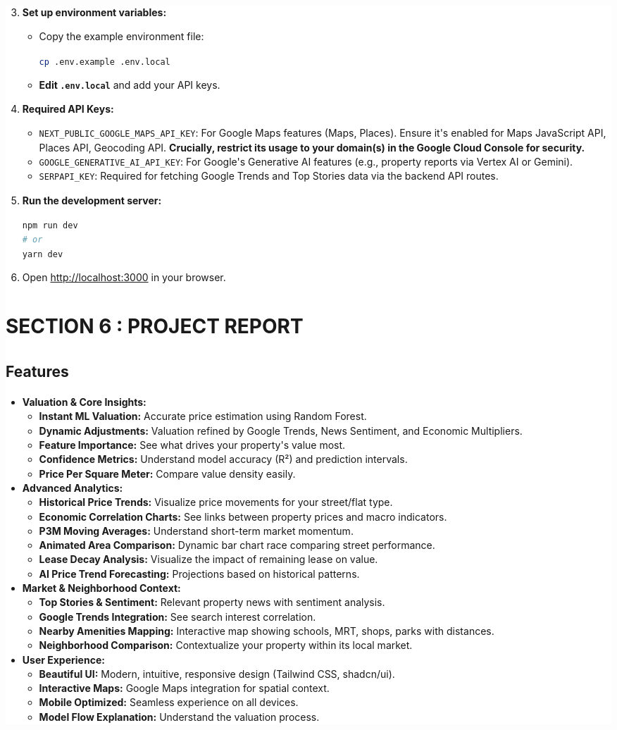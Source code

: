 3.  **Set up environment variables:**
    *   Copy the example environment file:
        ```bash
        cp .env.example .env.local
        ```
    *   **Edit `.env.local`** and add your API keys.

4.  **Required API Keys:**
    *   `NEXT_PUBLIC_GOOGLE_MAPS_API_KEY`: For Google Maps features (Maps, Places). Ensure it's enabled for Maps JavaScript API, Places API, Geocoding API. **Crucially, restrict its usage to your domain(s) in the Google Cloud Console for security.**
    *   `GOOGLE_GENERATIVE_AI_API_KEY`: For Google's Generative AI features (e.g., property reports via Vertex AI or Gemini).
    *   `SERPAPI_KEY`: Required for fetching Google Trends and Top Stories data via the backend API routes.

5.  **Run the development server:**
    ```bash
    npm run dev
    # or
    yarn dev
    ```

6.  Open [http://localhost:3000](http://localhost:3000) in your browser.

# SECTION 6 : PROJECT REPORT

## Features

*   **Valuation & Core Insights:**
    *   **Instant ML Valuation:** Accurate price estimation using Random Forest.
    *   **Dynamic Adjustments:** Valuation refined by Google Trends, News Sentiment, and Economic Multipliers.
    *   **Feature Importance:** See what drives your property's value most.
    *   **Confidence Metrics:** Understand model accuracy (R²) and prediction intervals.
    *   **Price Per Square Meter:** Compare value density easily.
*   **Advanced Analytics:**
    *   **Historical Price Trends:** Visualize price movements for your street/flat type.
    *   **Economic Correlation Charts:** See links between property prices and macro indicators.
    *   **P3M Moving Averages:** Understand short-term market momentum.
    *   **Animated Area Comparison:** Dynamic bar chart race comparing street performance.
    *   **Lease Decay Analysis:** Visualize the impact of remaining lease on value.
    *   **AI Price Trend Forecasting:** Projections based on historical patterns.
*   **Market & Neighborhood Context:**
    *   **Top Stories & Sentiment:** Relevant property news with sentiment analysis.
    *   **Google Trends Integration:** See search interest correlation.
    *   **Nearby Amenities Mapping:** Interactive map showing schools, MRT, shops, parks with distances.
    *   **Neighborhood Comparison:** Contextualize your property within its local market.
*   **User Experience:**
    *   **Beautiful UI:** Modern, intuitive, responsive design (Tailwind CSS, shadcn/ui).
    *   **Interactive Maps:** Google Maps integration for spatial context.
    *   **Mobile Optimized:** Seamless experience on all devices.
    *   **Model Flow Explanation:** Understand the valuation process.
